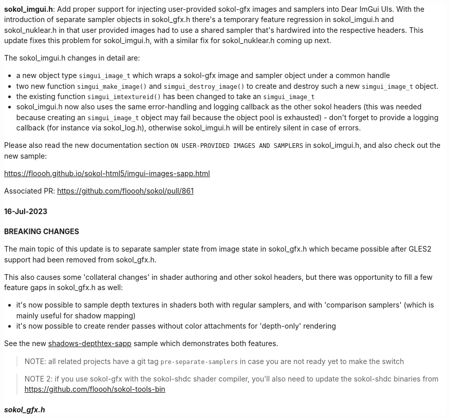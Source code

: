 **sokol_imgui.h**: Add proper support for injecting user-provided sokol-gfx
images and samplers into Dear ImGui UIs. With the introduction of separate
sampler objects in sokol_gfx.h there's a temporary feature regression in
sokol_imgui.h and sokol_nuklear.h in that user provided images had to use a
shared sampler that's hardwired into the respective headers. This update fixes
this problem for sokol_imgui.h, with a similar fix for sokol_nuklear.h coming
up next.

The sokol_imgui.h changes in detail are:

- a new object type `simgui_image_t` which wraps a sokol-gfx image and sampler
  object under a common handle
- two new function `simgui_make_image()` and `simgui_destroy_image()` to
  create and destroy such a new `simgui_image_t` object.
- the existing function `simgui_imtextureid()` has been changed to take
  an `simgui_image_t`
- sokol_imgui.h now also uses the same error-handling and logging callback
  as the other sokol headers (this was needed because creating an `simgui_image_t`
  object may fail because the object pool is exhausted) - don't forget
  to provide a logging callback (for instance via sokol_log.h), otherwise
  sokol_imgui.h will be entirely silent in case of errors.

Please also read the new documentation section `ON USER-PROVIDED IMAGES AND SAMPLERS`
in sokol_imgui.h, and also check out the new sample:

https://floooh.github.io/sokol-html5/imgui-images-sapp.html

Associated PR: https://github.com/floooh/sokol/pull/861

#### 16-Jul-2023

**BREAKING CHANGES**

The main topic of this update is to separate sampler state from image state in
sokol_gfx.h which became possible after GLES2 support had been removed from
sokol_gfx.h.

This also causes some 'collateral changes' in shader authoring and
other sokol headers, but there was opportunity to fill a few feature gaps
in sokol_gfx.h as well:

- it's now possible to sample depth textures in shaders both with regular
  samplers, and with 'comparison samplers' (which is mainly useful for shadow mapping)
- it's now possible to create render passes without color attachments for
  'depth-only' rendering

See the new [shadows-depthtex-sapp](https://floooh.github.io/sokol-html5/shadows-depthtex-sapp.html) sample which demonstrates both features.

> NOTE: all related projects have a git tag `pre-separate-samplers` in case you are not ready yet to make the switch

> NOTE 2: if you use sokol-gfx with the sokol-shdc shader compiler, you'll also need
> to update the sokol-shdc binaries from https://github.com/floooh/sokol-tools-bin

##### **sokol_gfx.h**
